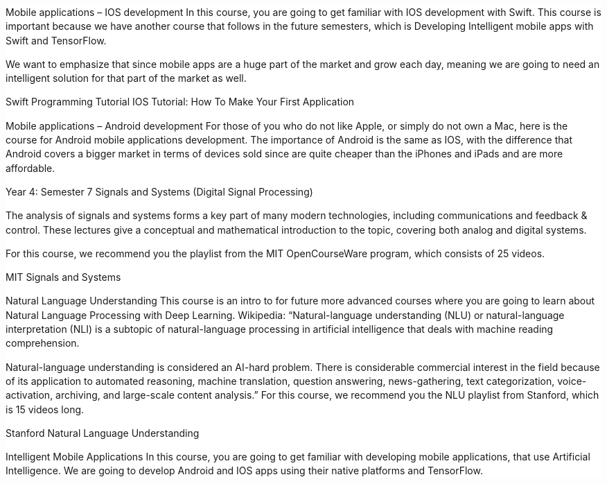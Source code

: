 
 

 

Mobile applications – IOS development
In this course, you are going to get familiar with IOS development with Swift. This course is important because we have another course that follows in the future semesters, which is Developing Intelligent mobile apps with Swift and TensorFlow.

We want to emphasize that since mobile apps are a huge part of the market and grow each day, meaning we are going to need an intelligent solution for that part of the market as well.

Swift Programming Tutorial
IOS Tutorial: How To Make Your First Application
 

Mobile applications – Android development
For those of you who do not like Apple, or simply do not own a Mac, here is the course for Android mobile applications development. The importance of Android is the same as IOS, with the difference that Android covers a bigger market in terms of devices sold since are quite cheaper than the iPhones and iPads and are more affordable.


 

 

 

Year 4: Semester 7
Signals and Systems (Digital Signal Processing)

The analysis of signals and systems forms a key part of many modern technologies, including communications and feedback & control. These lectures give a conceptual and mathematical introduction to the topic, covering both analog and digital systems.

For this course, we recommend you the playlist from the MIT OpenCourseWare program, which consists of 25 videos.

MIT Signals and Systems
 

Natural Language Understanding
This course is an intro to for future more advanced courses where you are going to learn about Natural Language Processing with Deep Learning. Wikipedia: “Natural-language understanding (NLU) or natural-language interpretation (NLI) is a subtopic of natural-language processing in artificial intelligence that deals with machine reading comprehension.

Natural-language understanding is considered an AI-hard problem. There is considerable commercial interest in the field because of its application to automated reasoning, machine translation, question answering, news-gathering, text categorization, voice-activation, archiving, and large-scale content analysis.” For this course, we recommend you the NLU playlist from Stanford, which is 15 videos long.

Stanford Natural Language Understanding
 

Intelligent Mobile Applications
In this course, you are going to get familiar with developing mobile applications, that use Artificial Intelligence. We are going to develop Android and IOS apps using their native platforms and TensorFlow.
